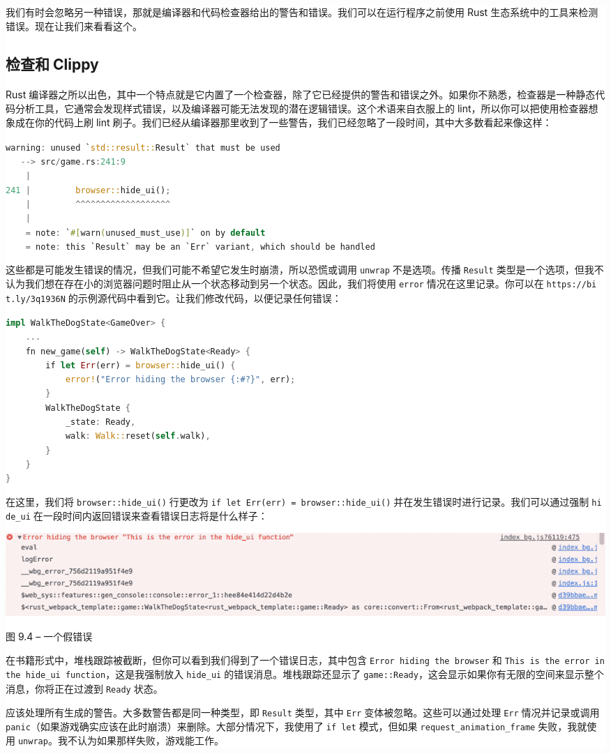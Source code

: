 我们有时会忽略另一种错误，那就是编译器和代码检查器给出的警告和错误。我们可以在运行程序之前使用 Rust 生态系统中的工具来检测错误。现在让我们来看看这个。

## 检查和 Clippy

Rust 编译器之所以出色，其中一个特点就是它内置了一个检查器，除了它已经提供的警告和错误之外。如果你不熟悉，检查器是一种静态代码分析工具，它通常会发现样式错误，以及编译器可能无法发现的潜在逻辑错误。这个术语来自衣服上的 lint，所以你可以把使用检查器想象成在你的代码上刷 lint 刷子。我们已经从编译器那里收到了一些警告，我们已经忽略了一段时间，其中大多数看起来像这样：

```rs
warning: unused `std::result::Result` that must be used
   --> src/game.rs:241:9
    |
241 |         browser::hide_ui();
    |         ^^^^^^^^^^^^^^^^^^^
    |
    = note: `#[warn(unused_must_use)]` on by default
    = note: this `Result` may be an `Err` variant, which should be handled
```

这些都是可能发生错误的情况，但我们可能不希望它发生时崩溃，所以恐慌或调用 `unwrap` 不是选项。传播 `Result` 类型是一个选项，但我不认为我们想在存在小的浏览器问题时阻止从一个状态移动到另一个状态。因此，我们将使用 `error` 情况在这里记录。你可以在 `https://bit.ly/3q1936N` 的示例源代码中看到它。让我们修改代码，以便记录任何错误：

```rs
impl WalkTheDogState<GameOver> {
    ...
    fn new_game(self) -> WalkTheDogState<Ready> {
        if let Err(err) = browser::hide_ui() {
            error!("Error hiding the browser {:#?}", err);
        }
        WalkTheDogState {
            _state: Ready,
            walk: Walk::reset(self.walk),
        }
    }
}
```

在这里，我们将 `browser::hide_ui()` 行更改为 `if let Err(err) = browser::hide_ui()` 并在发生错误时进行记录。我们可以通过强制 `hide_ui` 在一段时间内返回错误来查看错误日志将是什么样子：

![图 9.4 – 一个假错误](img/Figure_9.04_B17151.jpg)

图 9.4 – 一个假错误

在书籍形式中，堆栈跟踪被截断，但你可以看到我们得到了一个错误日志，其中包含 `Error hiding the browser` 和 `This is the error in the hide_ui function`，这是我强制放入 `hide_ui` 的错误消息。堆栈跟踪还显示了 `game::Ready`，这会显示如果你有无限的空间来显示整个消息，你将正在过渡到 `Ready` 状态。

应该处理所有生成的警告。大多数警告都是同一种类型，即 `Result` 类型，其中 `Err` 变体被忽略。这些可以通过处理 `Err` 情况并记录或调用 `panic`（如果游戏确实应该在此时崩溃）来删除。大部分情况下，我使用了 `if let` 模式，但如果 `request_animation_frame` 失败，我就使用 `unwrap`。我不认为如果那样失败，游戏能工作。
